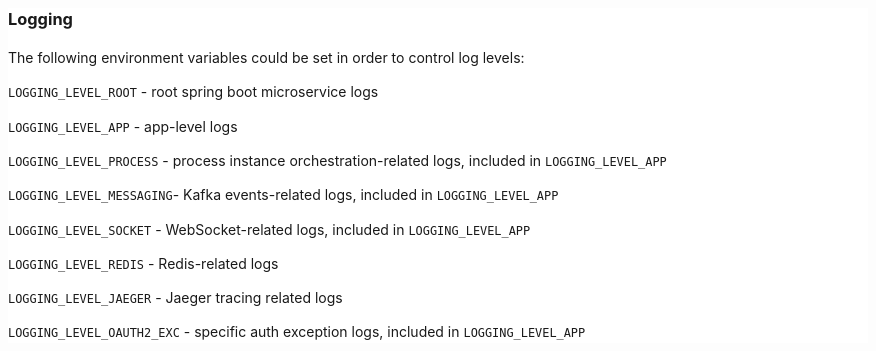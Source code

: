 ### Logging

The following environment variables could be set in order to control log levels:

`LOGGING_LEVEL_ROOT` - root spring boot microservice logs

`LOGGING_LEVEL_APP` - app-level logs

`LOGGING_LEVEL_PROCESS` - process instance orchestration-related logs, included in `LOGGING_LEVEL_APP`

`LOGGING_LEVEL_MESSAGING`- Kafka events-related logs, included in `LOGGING_LEVEL_APP`

`LOGGING_LEVEL_SOCKET` - WebSocket-related logs, included in `LOGGING_LEVEL_APP`

`LOGGING_LEVEL_REDIS` - Redis-related logs

`LOGGING_LEVEL_JAEGER` - Jaeger tracing related logs

`LOGGING_LEVEL_OAUTH2_EXC` - specific auth exception logs, included in `LOGGING_LEVEL_APP`